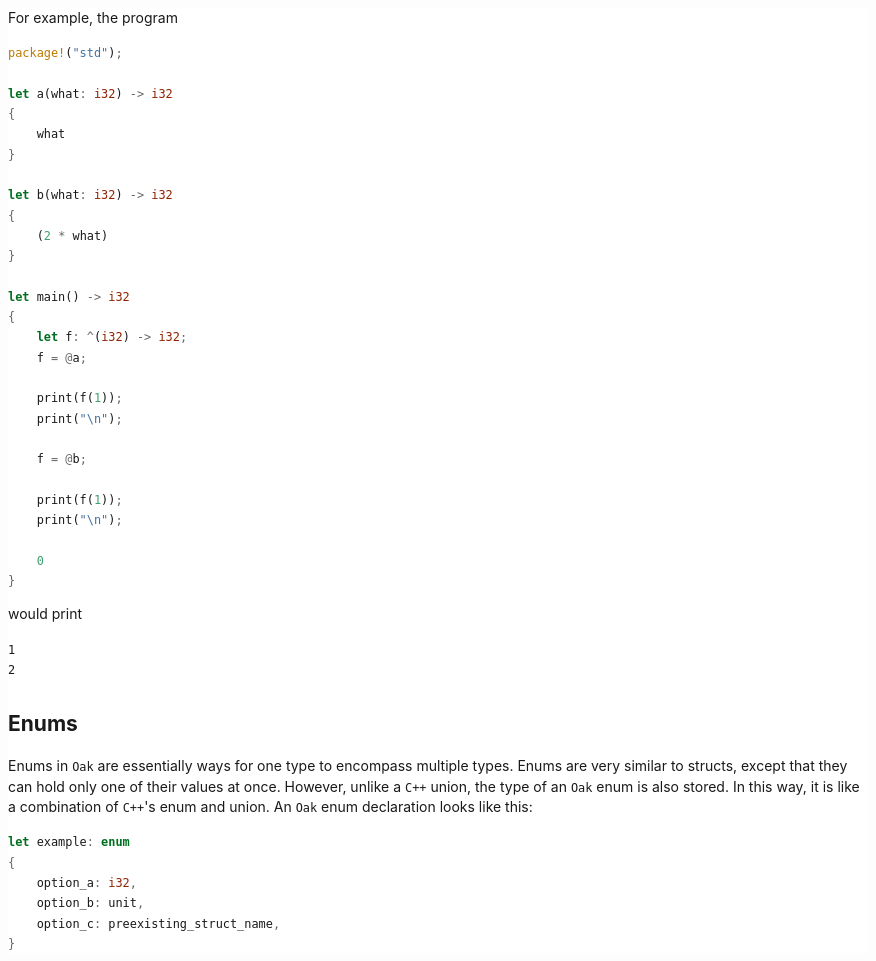 For example, the program

```rust
package!("std");

let a(what: i32) -> i32
{
    what
}

let b(what: i32) -> i32
{
    (2 * what)
}

let main() -> i32
{
    let f: ^(i32) -> i32;
    f = @a;

    print(f(1));
    print("\n");

    f = @b;

    print(f(1));
    print("\n");

    0
}

```

would print

```txt
1
2

```

## Enums

Enums in `Oak` are essentially ways for one type to encompass
multiple types. Enums are very similar to structs, except that
they can hold only one of their values at once. However, unlike
a `C++` union, the type of an `Oak` enum is also stored. In this
way, it is like a combination of `C++`'s enum and union. An
`Oak` enum declaration looks like this:

```rust
let example: enum
{
    option_a: i32,
    option_b: unit,
    option_c: preexisting_struct_name,
}
```

